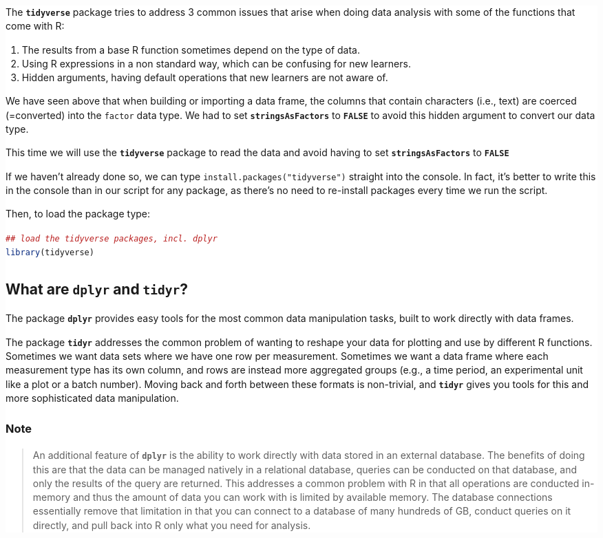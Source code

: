 The **`tidyverse`** package tries to address 3 common issues that arise
when doing data analysis with some of the functions that come with R:

1.  The results from a base R function sometimes depend on the type of
    data.
2.  Using R expressions in a non standard way, which can be confusing
    for new learners.
3.  Hidden arguments, having default operations that new learners are
    not aware of.

We have seen above that when building or importing a data frame, the
columns that contain characters (i.e., text) are coerced (=converted)
into the `factor` data type. We had to set **`stringsAsFactors`** to
**`FALSE`** to avoid this hidden argument to convert our data type.

This time we will use the **`tidyverse`** package to read the data and
avoid having to set **`stringsAsFactors`** to **`FALSE`**

If we haven’t already done so, we can type
`install.packages("tidyverse")` straight into the console. In fact, it’s
better to write this in the console than in our script for any package,
as there’s no need to re-install packages every time we run the script.

Then, to load the package type:

``` r
## load the tidyverse packages, incl. dplyr
library(tidyverse)
```

## What are **`dplyr`** and **`tidyr`**?

The package **`dplyr`** provides easy tools for the most common data
manipulation tasks, built to work directly with data frames.

The package **`tidyr`** addresses the common problem of wanting to
reshape your data for plotting and use by different R functions.
Sometimes we want data sets where we have one row per measurement.
Sometimes we want a data frame where each measurement type has its own
column, and rows are instead more aggregated groups (e.g., a time
period, an experimental unit like a plot or a batch number). Moving back
and forth between these formats is non-trivial, and **`tidyr`** gives
you tools for this and more sophisticated data manipulation.

### Note

> An additional feature of **`dplyr`** is the ability to work directly
> with data stored in an external database. The benefits of doing this
> are that the data can be managed natively in a relational database,
> queries can be conducted on that database, and only the results of the
> query are returned. This addresses a common problem with R in that all
> operations are conducted in-memory and thus the amount of data you can
> work with is limited by available memory. The database connections
> essentially remove that limitation in that you can connect to a
> database of many hundreds of GB, conduct queries on it directly, and
> pull back into R only what you need for analysis.

